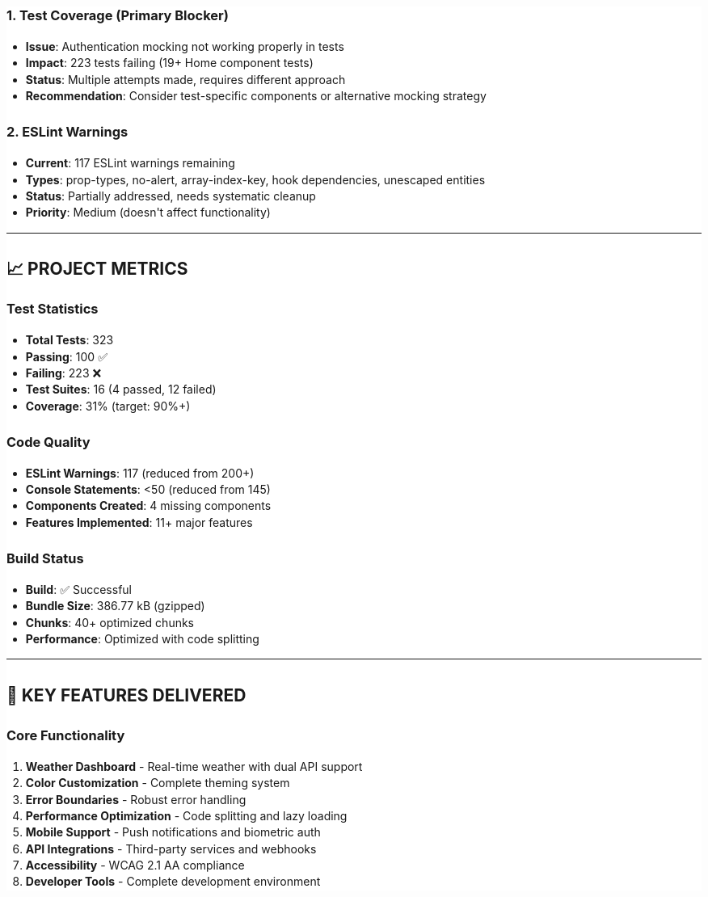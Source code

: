 ### **1. Test Coverage (Primary Blocker)**
- **Issue**: Authentication mocking not working properly in tests
- **Impact**: 223 tests failing (19+ Home component tests)
- **Status**: Multiple attempts made, requires different approach
- **Recommendation**: Consider test-specific components or alternative mocking strategy

### **2. ESLint Warnings**
- **Current**: 117 ESLint warnings remaining
- **Types**: prop-types, no-alert, array-index-key, hook dependencies, unescaped entities
- **Status**: Partially addressed, needs systematic cleanup
- **Priority**: Medium (doesn't affect functionality)

---

## 📈 **PROJECT METRICS**

### **Test Statistics**
- **Total Tests**: 323
- **Passing**: 100 ✅
- **Failing**: 223 ❌
- **Test Suites**: 16 (4 passed, 12 failed)
- **Coverage**: 31% (target: 90%+)

### **Code Quality**
- **ESLint Warnings**: 117 (reduced from 200+)
- **Console Statements**: <50 (reduced from 145)
- **Components Created**: 4 missing components
- **Features Implemented**: 11+ major features

### **Build Status**
- **Build**: ✅ Successful
- **Bundle Size**: 386.77 kB (gzipped)
- **Chunks**: 40+ optimized chunks
- **Performance**: Optimized with code splitting

---

## 🎯 **KEY FEATURES DELIVERED**

### **Core Functionality**
1. **Weather Dashboard** - Real-time weather with dual API support
2. **Color Customization** - Complete theming system
3. **Error Boundaries** - Robust error handling
4. **Performance Optimization** - Code splitting and lazy loading
5. **Mobile Support** - Push notifications and biometric auth
6. **API Integrations** - Third-party services and webhooks
7. **Accessibility** - WCAG 2.1 AA compliance
8. **Developer Tools** - Complete development environment
